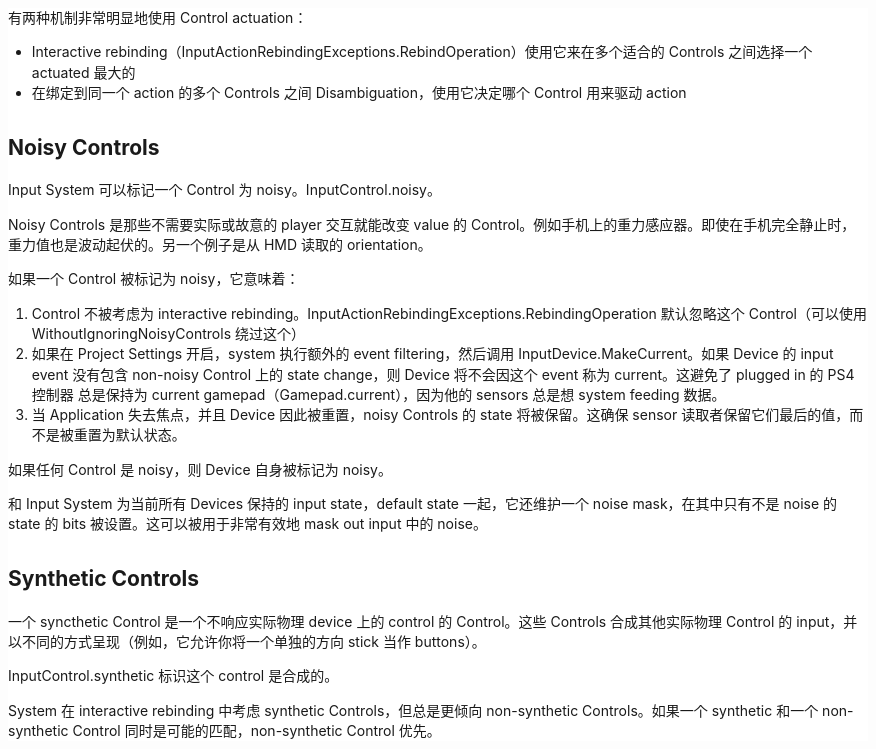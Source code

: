有两种机制非常明显地使用 Control actuation：

- Interactive rebinding（InputActionRebindingExceptions.RebindOperation）使用它来在多个适合的 Controls 之间选择一个 actuated 最大的
- 在绑定到同一个 action 的多个 Controls 之间 Disambiguation，使用它决定哪个 Control 用来驱动 action

## Noisy Controls

Input System 可以标记一个 Control 为 noisy。InputControl.noisy。

Noisy Controls 是那些不需要实际或故意的 player 交互就能改变 value 的 Control。例如手机上的重力感应器。即使在手机完全静止时，重力值也是波动起伏的。另一个例子是从 HMD 读取的 orientation。

如果一个 Control 被标记为 noisy，它意味着：

1. Control 不被考虑为 interactive rebinding。InputActionRebindingExceptions.RebindingOperation 默认忽略这个 Control（可以使用 WithoutIgnoringNoisyControls 绕过这个）
2. 如果在 Project Settings 开启，system 执行额外的 event filtering，然后调用 InputDevice.MakeCurrent。如果 Device 的 input event 没有包含 non-noisy Control 上的 state change，则 Device 将不会因这个 event 称为 current。这避免了 plugged in 的 PS4 控制器 总是保持为 current gamepad（Gamepad.current），因为他的 sensors 总是想 system feeding 数据。
3. 当 Application 失去焦点，并且 Device 因此被重置，noisy Controls 的 state 将被保留。这确保 sensor 读取者保留它们最后的值，而不是被重置为默认状态。

如果任何 Control 是 noisy，则 Device 自身被标记为 noisy。

和 Input System 为当前所有 Devices 保持的 input state，default state 一起，它还维护一个 noise mask，在其中只有不是 noise 的 state 的 bits 被设置。这可以被用于非常有效地 mask out input 中的 noise。

## Synthetic Controls

一个 syncthetic Control 是一个不响应实际物理 device 上的 control 的 Control。这些 Controls 合成其他实际物理 Control 的 input，并以不同的方式呈现（例如，它允许你将一个单独的方向 stick 当作 buttons）。

InputControl.synthetic 标识这个 control 是合成的。

System 在 interactive rebinding 中考虑 synthetic Controls，但总是更倾向 non-synthetic Controls。如果一个 synthetic 和一个 non-synthetic Control 同时是可能的匹配，non-synthetic Control 优先。
